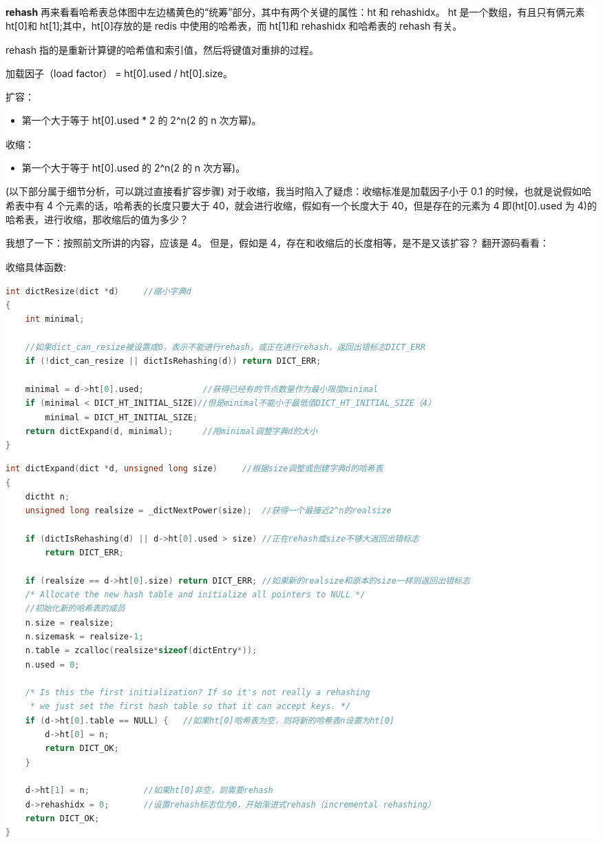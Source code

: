**rehash**
再来看看哈希表总体图中左边橘黄色的“统筹”部分，其中有两个关键的属性：ht 和 rehashidx。
ht 是一个数组，有且只有俩元素 ht[0]和 ht[1];其中，ht[0]存放的是 redis 中使用的哈希表，而 ht[1]和 rehashidx 和哈希表的 rehash 有关。

rehash 指的是重新计算键的哈希值和索引值，然后将键值对重排的过程。

加载因子（load factor） = ht[0].used / ht[0].size。

扩容：

- 第一个大于等于 ht[0].used \* 2 的 2^n(2 的 n 次方幂)。

收缩：

- 第一个大于等于 ht[0].used 的 2^n(2 的 n 次方幂)。

(以下部分属于细节分析，可以跳过直接看扩容步骤)
对于收缩，我当时陷入了疑虑：收缩标准是加载因子小于 0.1 的时候，也就是说假如哈希表中有 4 个元素的话，哈希表的长度只要大于 40，就会进行收缩，假如有一个长度大于 40，但是存在的元素为 4 即(ht[0].used 为 4)的哈希表，进行收缩，那收缩后的值为多少？

我想了一下：按照前文所讲的内容，应该是 4。
但是，假如是 4，存在和收缩后的长度相等，是不是又该扩容？
翻开源码看看：

收缩具体函数:

```c
int dictResize(dict *d)     //缩小字典d
{
    int minimal;

    //如果dict_can_resize被设置成0，表示不能进行rehash，或正在进行rehash，返回出错标志DICT_ERR
    if (!dict_can_resize || dictIsRehashing(d)) return DICT_ERR;

    minimal = d->ht[0].used;            //获得已经有的节点数量作为最小限度minimal
    if (minimal < DICT_HT_INITIAL_SIZE)//但是minimal不能小于最低值DICT_HT_INITIAL_SIZE（4）
        minimal = DICT_HT_INITIAL_SIZE;
    return dictExpand(d, minimal);      //用minimal调整字典d的大小
}
```

```c
int dictExpand(dict *d, unsigned long size)     //根据size调整或创建字典d的哈希表
{
    dictht n;
    unsigned long realsize = _dictNextPower(size);  //获得一个最接近2^n的realsize

    if (dictIsRehashing(d) || d->ht[0].used > size) //正在rehash或size不够大返回出错标志
        return DICT_ERR;

    if (realsize == d->ht[0].size) return DICT_ERR; //如果新的realsize和原本的size一样则返回出错标志
    /* Allocate the new hash table and initialize all pointers to NULL */
    //初始化新的哈希表的成员
    n.size = realsize;
    n.sizemask = realsize-1;
    n.table = zcalloc(realsize*sizeof(dictEntry*));
    n.used = 0;

    /* Is this the first initialization? If so it's not really a rehashing
     * we just set the first hash table so that it can accept keys. */
    if (d->ht[0].table == NULL) {   //如果ht[0]哈希表为空，则将新的哈希表n设置为ht[0]
        d->ht[0] = n;
        return DICT_OK;
    }

    d->ht[1] = n;           //如果ht[0]非空，则需要rehash
    d->rehashidx = 0;       //设置rehash标志位为0，开始渐进式rehash（incremental rehashing）
    return DICT_OK;
}
```